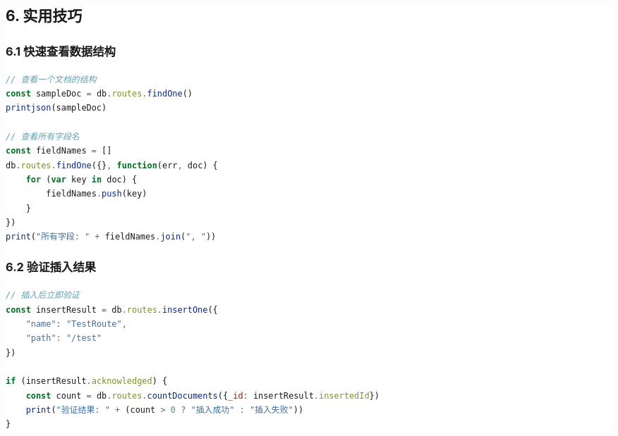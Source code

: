 ## 6. 实用技巧

### 6.1 快速查看数据结构
```javascript
// 查看一个文档的结构
const sampleDoc = db.routes.findOne()
printjson(sampleDoc)

// 查看所有字段名
const fieldNames = []
db.routes.findOne({}, function(err, doc) {
    for (var key in doc) {
        fieldNames.push(key)
    }
})
print("所有字段: " + fieldNames.join(", "))
```

### 6.2 验证插入结果
```javascript
// 插入后立即验证
const insertResult = db.routes.insertOne({
    "name": "TestRoute",
    "path": "/test"
})

if (insertResult.acknowledged) {
    const count = db.routes.countDocuments({_id: insertResult.insertedId})
    print("验证结果: " + (count > 0 ? "插入成功" : "插入失败"))
}
```
